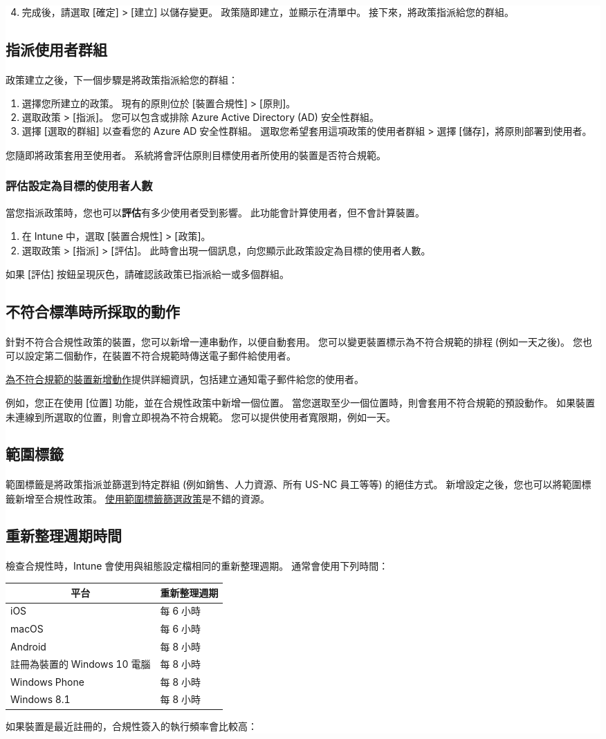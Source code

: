 4. 完成後，請選取 [確定] > [建立] 以儲存變更。 政策隨即建立，並顯示在清單中。 接下來，將政策指派給您的群組。

## <a name="assign-user-groups"></a>指派使用者群組

政策建立之後，下一個步驟是將政策指派給您的群組：

1. 選擇您所建立的政策。 現有的原則位於 [裝置合規性] > [原則]。
2. 選取政策 > [指派]。 您可以包含或排除 Azure Active Directory (AD) 安全性群組。
3. 選擇 [選取的群組] 以查看您的 Azure AD 安全性群組。 選取您希望套用這項政策的使用者群組 > 選擇 [儲存]，將原則部署到使用者。

您隨即將政策套用至使用者。 系統將會評估原則目標使用者所使用的裝置是否符合規範。

### <a name="evaluate-how-many-users-are-targeted"></a>評估設定為目標的使用者人數

當您指派政策時，您也可以**評估**有多少使用者受到影響。 此功能會計算使用者，但不會計算裝置。

1. 在 Intune 中，選取 [裝置合規性] > [政策]。
2. 選取政策 > [指派] > [評估]。 此時會出現一個訊息，向您顯示此政策設定為目標的使用者人數。

如果 [評估] 按鈕呈現灰色，請確認該政策已指派給一或多個群組。

## <a name="actions-for-noncompliance"></a>不符合標準時所採取的動作

針對不符合合規性政策的裝置，您可以新增一連串動作，以便自動套用。 您可以變更裝置標示為不符合規範的排程 (例如一天之後)。 您也可以設定第二個動作，在裝置不符合規範時傳送電子郵件給使用者。

[為不符合規範的裝置新增動作](actions-for-noncompliance.md)提供詳細資訊，包括建立通知電子郵件給您的使用者。

例如，您正在使用 [位置] 功能，並在合規性政策中新增一個位置。 當您選取至少一個位置時，則會套用不符合規範的預設動作。 如果裝置未連線到所選取的位置，則會立即視為不符合規範。 您可以提供使用者寬限期，例如一天。

## <a name="scope-tags"></a>範圍標籤

範圍標籤是將政策指派並篩選到特定群組 (例如銷售、人力資源、所有 US-NC 員工等等) 的絕佳方式。 新增設定之後，您也可以將範圍標籤新增至合規性政策。 [使用範圍標籤篩選政策](scope-tags.md)是不錯的資源。

## <a name="refresh-cycle-times"></a>重新整理週期時間

檢查合規性時，Intune 會使用與組態設定檔相同的重新整理週期。 通常會使用下列時間：

| 平台 | 重新整理週期|
| --- | --- |
| iOS | 每 6 小時 |
| macOS | 每 6 小時 |
| Android | 每 8 小時 |
| 註冊為裝置的 Windows 10 電腦 | 每 8 小時 |
| Windows Phone | 每 8 小時 |
| Windows 8.1 | 每 8 小時 |

如果裝置是最近註冊的，合規性簽入的執行頻率會比較高：
